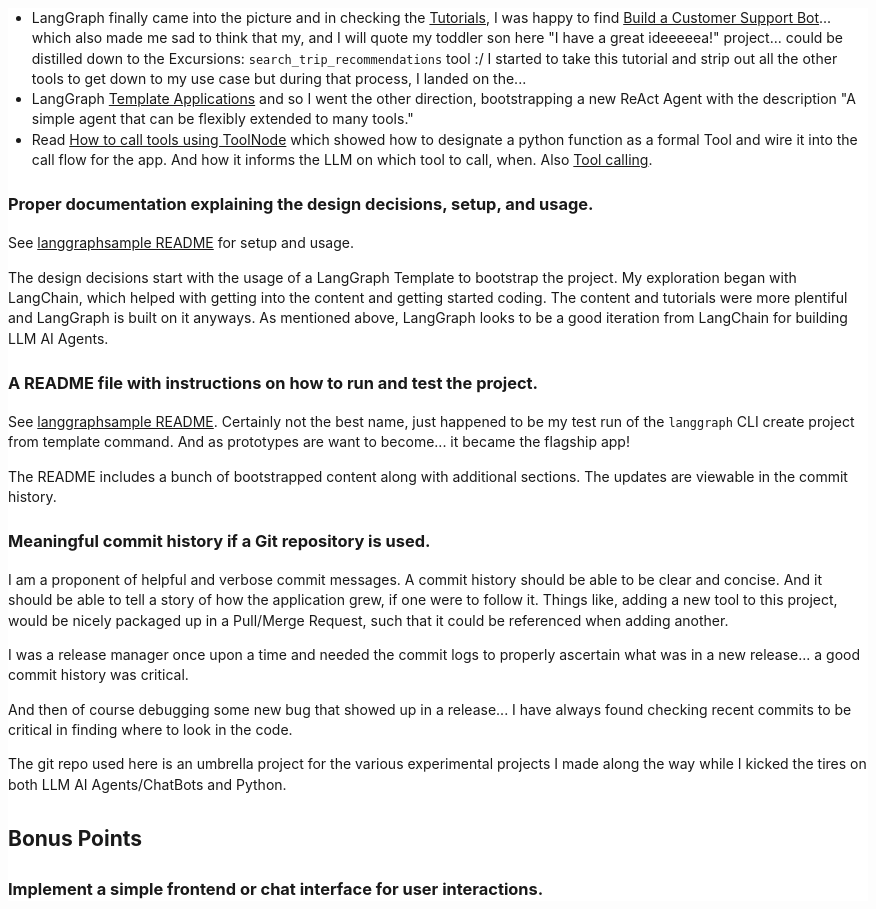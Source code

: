 * LangGraph finally came into the picture and in checking the [Tutorials](https://langchain-ai.github.io/langgraph/tutorials/), I was happy to find [Build a Customer Support Bot](https://langchain-ai.github.io/langgraph/tutorials/customer-support/customer-support/)... which also made me sad to think that my, and I will quote my toddler son here "I have a great ideeeeea!" project... could be distilled down to the Excursions: `search_trip_recommendations` tool :/ I started to take this tutorial and strip out all the other tools to get down to my use case but during that process, I landed on the...
* LangGraph [Template Applications](https://langchain-ai.github.io/langgraph/concepts/template_applications/) and so I went the other direction, bootstrapping a new ReAct Agent with the description "A simple agent that can be flexibly extended to many tools."
* Read [How to call tools using ToolNode](https://langchain-ai.github.io/langgraph/how-tos/tool-calling/) which showed how to designate a python function as a formal Tool and wire it into the call flow for the app. And how it informs the LLM on which tool to call, when. Also [Tool calling](https://python.langchain.com/docs/concepts/tool_calling/).

### Proper documentation explaining the design decisions, setup, and usage.

See [langgraphsample README](langgraphsample/README.md) for setup and usage.

The design decisions start with the usage of a LangGraph Template to bootstrap the project. My exploration began with LangChain, which helped with getting into the content and getting started coding. The content and tutorials were more plentiful and LangGraph is built on it anyways. As mentioned above, LangGraph looks to be a good iteration from LangChain for building LLM AI Agents.

### A README file with instructions on how to run and test the project.

See [langgraphsample README](langgraphsample/README.md). Certainly not the best name, just happened to be my test run of the `langgraph` CLI create project from template command. And as prototypes are want to become... it became the flagship app!

The README includes a bunch of bootstrapped content along with additional sections. The updates are viewable in the commit history.

### Meaningful commit history if a Git repository is used.

I am a proponent of helpful and verbose commit messages. A commit history should be able to be clear and concise. And it should be able to tell a story of how the application grew, if one were to follow it. Things like, adding a new tool to this project, would be nicely packaged up in a Pull/Merge Request, such that it could be referenced when adding another.

I was a release manager once upon a time and needed the commit logs to properly ascertain what was in a new release... a good commit history was critical.

And then of course debugging some new bug that showed up in a release... I have always found checking recent commits to be critical in finding where to look in the code.

The git repo used here is an umbrella project for the various experimental projects I made along the way while I kicked the tires on both LLM AI Agents/ChatBots and Python.

## Bonus Points

### Implement a simple frontend or chat interface for user interactions.
